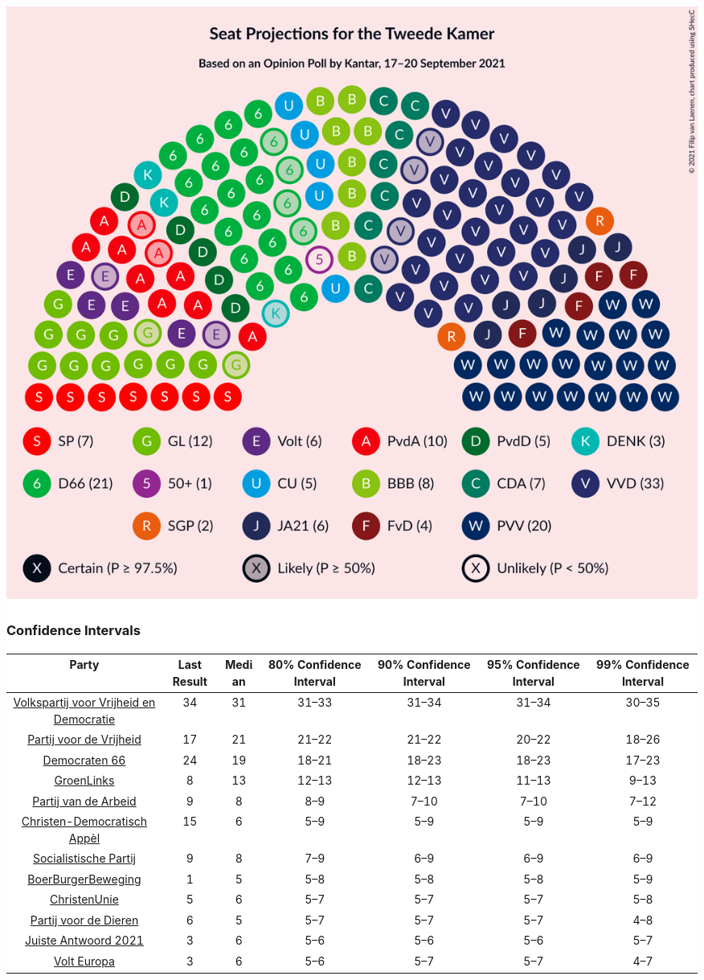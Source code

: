 ![Graph with seating plan not yet produced](2021-09-20-Kantar-seating-plan.png "Seating Plan")

### Confidence Intervals

| Party | Last Result | Median | 80% Confidence Interval | 90% Confidence Interval | 95% Confidence Interval | 99% Confidence Interval |
|:-----:|:-----------:|:------:|:-----------------------:|:-----------------------:|:-----------------------:|:-----------------------:|
| <a href="#volkspartij-voor-vrijheid-en-democratie">Volkspartij voor Vrijheid en Democratie</a> | 34 | 31 | 31–33 |31–34 |31–34 |30–35 |
| <a href="#partij-voor-de-vrijheid">Partij voor de Vrijheid</a> | 17 | 21 | 21–22 |21–22 |20–22 |18–26 |
| <a href="#democraten-66">Democraten 66</a> | 24 | 19 | 18–21 |18–23 |18–23 |17–23 |
| <a href="#groenlinks">GroenLinks</a> | 8 | 13 | 12–13 |12–13 |11–13 |9–13 |
| <a href="#partij-van-de-arbeid">Partij van de Arbeid</a> | 9 | 8 | 8–9 |7–10 |7–10 |7–12 |
| <a href="#christen-democratisch-appèl">Christen-Democratisch Appèl</a> | 15 | 6 | 5–9 |5–9 |5–9 |5–9 |
| <a href="#socialistische-partij">Socialistische Partij</a> | 9 | 8 | 7–9 |6–9 |6–9 |6–9 |
| <a href="#boerburgerbeweging">BoerBurgerBeweging</a> | 1 | 5 | 5–8 |5–8 |5–8 |5–9 |
| <a href="#christenunie">ChristenUnie</a> | 5 | 6 | 5–7 |5–7 |5–7 |5–8 |
| <a href="#partij-voor-de-dieren">Partij voor de Dieren</a> | 6 | 5 | 5–7 |5–7 |5–7 |4–8 |
| <a href="#juiste-antwoord-2021">Juiste Antwoord 2021</a> | 3 | 6 | 5–6 |5–6 |5–6 |5–7 |
| <a href="#volt-europa">Volt Europa</a> | 3 | 6 | 5–6 |5–7 |5–7 |4–7 |